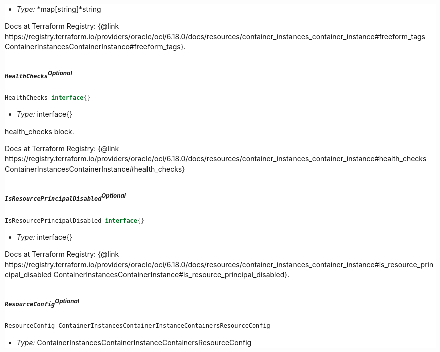 - *Type:* *map[string]*string

Docs at Terraform Registry: {@link https://registry.terraform.io/providers/oracle/oci/6.18.0/docs/resources/container_instances_container_instance#freeform_tags ContainerInstancesContainerInstance#freeform_tags}.

---

##### `HealthChecks`<sup>Optional</sup> <a name="HealthChecks" id="rhizo-co-terraform-provider-oci.containerInstancesContainerInstance.ContainerInstancesContainerInstanceContainers.property.healthChecks"></a>

```go
HealthChecks interface{}
```

- *Type:* interface{}

health_checks block.

Docs at Terraform Registry: {@link https://registry.terraform.io/providers/oracle/oci/6.18.0/docs/resources/container_instances_container_instance#health_checks ContainerInstancesContainerInstance#health_checks}

---

##### `IsResourcePrincipalDisabled`<sup>Optional</sup> <a name="IsResourcePrincipalDisabled" id="rhizo-co-terraform-provider-oci.containerInstancesContainerInstance.ContainerInstancesContainerInstanceContainers.property.isResourcePrincipalDisabled"></a>

```go
IsResourcePrincipalDisabled interface{}
```

- *Type:* interface{}

Docs at Terraform Registry: {@link https://registry.terraform.io/providers/oracle/oci/6.18.0/docs/resources/container_instances_container_instance#is_resource_principal_disabled ContainerInstancesContainerInstance#is_resource_principal_disabled}.

---

##### `ResourceConfig`<sup>Optional</sup> <a name="ResourceConfig" id="rhizo-co-terraform-provider-oci.containerInstancesContainerInstance.ContainerInstancesContainerInstanceContainers.property.resourceConfig"></a>

```go
ResourceConfig ContainerInstancesContainerInstanceContainersResourceConfig
```

- *Type:* <a href="#rhizo-co-terraform-provider-oci.containerInstancesContainerInstance.ContainerInstancesContainerInstanceContainersResourceConfig">ContainerInstancesContainerInstanceContainersResourceConfig</a>
